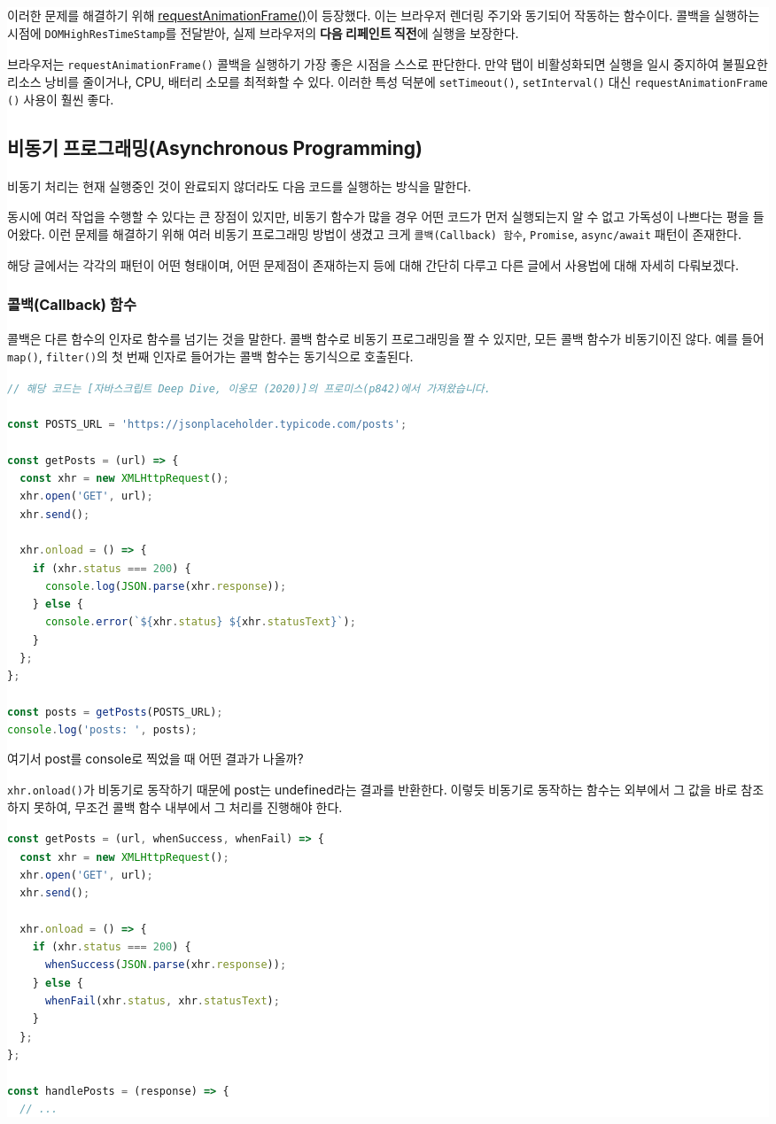 이러한 문제를 해결하기 위해 <a href="https://developer.mozilla.org/ko/docs/Web/API/Window/requestAnimationFrame" target="_blank">requestAnimationFrame()</a>이 등장했다. 이는 브라우저 렌더링 주기와 동기되어 작동하는 함수이다. 콜백을 실행하는 시점에 `DOMHighResTimeStamp`를 전달받아, 실제 브라우저의 **다음 리페인트 직전**에 실행을 보장한다.

브라우저는 `requestAnimationFrame()` 콜백을 실행하기 가장 좋은 시점을 스스로 판단한다. 만약 탭이 비활성화되면 실행을 일시 중지하여 불필요한 리소스 낭비를 줄이거나, CPU, 배터리 소모를 최적화할 수 있다. 이러한 특성 덕분에 `setTimeout()`, `setInterval()` 대신 `requestAnimationFrame()` 사용이 훨씬 좋다.

## 비동기 프로그래밍(Asynchronous Programming)

비동기 처리는 현재 실행중인 것이 완료되지 않더라도 다음 코드를 실행하는 방식을 말한다.

동시에 여러 작업을 수행할 수 있다는 큰 장점이 있지만, 비동기 함수가 많을 경우 어떤 코드가 먼저 실행되는지 알 수 없고 가독성이 나쁘다는 평을 들어왔다. 이런 문제를 해결하기 위해 여러 비동기 프로그래밍 방법이 생겼고 크게 `콜백(Callback) 함수`, `Promise`, `async/await` 패턴이 존재한다.

해당 글에서는 각각의 패턴이 어떤 형태이며, 어떤 문제점이 존재하는지 등에 대해 간단히 다루고 다른 글에서 사용법에 대해 자세히 다뤄보겠다.

### 콜백(Callback) 함수

콜백은 다른 함수의 인자로 함수를 넘기는 것을 말한다. 콜백 함수로 비동기 프로그래밍을 짤 수 있지만, 모든 콜백 함수가 비동기이진 않다. 예를 들어 `map()`, `filter()`의 첫 번째 인자로 들어가는 콜백 함수는 동기식으로 호출된다.

```js {20}
// 해당 코드는 [자바스크립트 Deep Dive, 이웅모 (2020)]의 프로미스(p842)에서 가져왔습니다.

const POSTS_URL = 'https://jsonplaceholder.typicode.com/posts';

const getPosts = (url) => {
  const xhr = new XMLHttpRequest();
  xhr.open('GET', url);
  xhr.send();

  xhr.onload = () => {
    if (xhr.status === 200) {
      console.log(JSON.parse(xhr.response));
    } else {
      console.error(`${xhr.status} ${xhr.statusText}`);
    }
  };
};

const posts = getPosts(POSTS_URL);
console.log('posts: ', posts);
```

여기서 post를 console로 찍었을 때 어떤 결과가 나올까?

`xhr.onload()`가 비동기로 동작하기 때문에 post는 <span class="return">undefined</span>라는 결과를 반환한다. 이렇듯 비동기로 동작하는 함수는 외부에서 그 값을 바로 참조하지 못하여, 무조건 콜백 함수 내부에서 그 처리를 진행해야 한다.

```js
const getPosts = (url, whenSuccess, whenFail) => {
  const xhr = new XMLHttpRequest();
  xhr.open('GET', url);
  xhr.send();

  xhr.onload = () => {
    if (xhr.status === 200) {
      whenSuccess(JSON.parse(xhr.response));
    } else {
      whenFail(xhr.status, xhr.statusText);
    }
  };
};

const handlePosts = (response) => {
  // ...
```